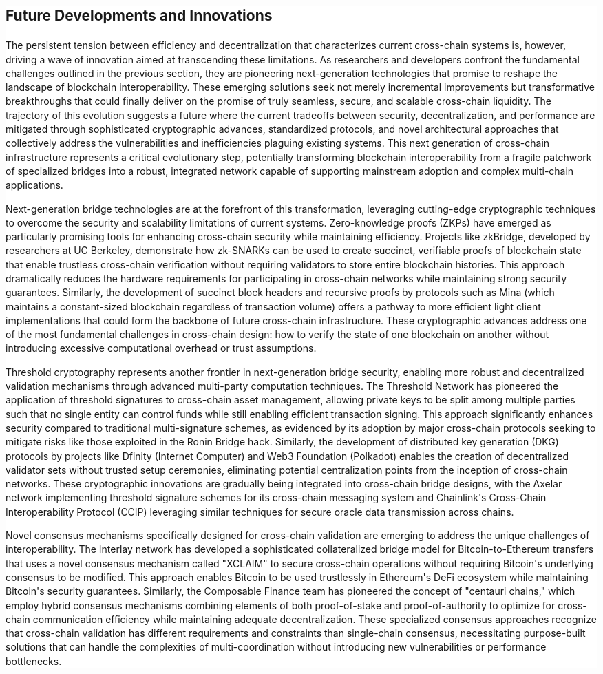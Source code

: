 ## Future Developments and Innovations

The persistent tension between efficiency and decentralization that characterizes current cross-chain systems is, however, driving a wave of innovation aimed at transcending these limitations. As researchers and developers confront the fundamental challenges outlined in the previous section, they are pioneering next-generation technologies that promise to reshape the landscape of blockchain interoperability. These emerging solutions seek not merely incremental improvements but transformative breakthroughs that could finally deliver on the promise of truly seamless, secure, and scalable cross-chain liquidity. The trajectory of this evolution suggests a future where the current tradeoffs between security, decentralization, and performance are mitigated through sophisticated cryptographic advances, standardized protocols, and novel architectural approaches that collectively address the vulnerabilities and inefficiencies plaguing existing systems. This next generation of cross-chain infrastructure represents a critical evolutionary step, potentially transforming blockchain interoperability from a fragile patchwork of specialized bridges into a robust, integrated network capable of supporting mainstream adoption and complex multi-chain applications.

Next-generation bridge technologies are at the forefront of this transformation, leveraging cutting-edge cryptographic techniques to overcome the security and scalability limitations of current systems. Zero-knowledge proofs (ZKPs) have emerged as particularly promising tools for enhancing cross-chain security while maintaining efficiency. Projects like zkBridge, developed by researchers at UC Berkeley, demonstrate how zk-SNARKs can be used to create succinct, verifiable proofs of blockchain state that enable trustless cross-chain verification without requiring validators to store entire blockchain histories. This approach dramatically reduces the hardware requirements for participating in cross-chain networks while maintaining strong security guarantees. Similarly, the development of succinct block headers and recursive proofs by protocols such as Mina (which maintains a constant-sized blockchain regardless of transaction volume) offers a pathway to more efficient light client implementations that could form the backbone of future cross-chain infrastructure. These cryptographic advances address one of the most fundamental challenges in cross-chain design: how to verify the state of one blockchain on another without introducing excessive computational overhead or trust assumptions.

Threshold cryptography represents another frontier in next-generation bridge security, enabling more robust and decentralized validation mechanisms through advanced multi-party computation techniques. The Threshold Network has pioneered the application of threshold signatures to cross-chain asset management, allowing private keys to be split among multiple parties such that no single entity can control funds while still enabling efficient transaction signing. This approach significantly enhances security compared to traditional multi-signature schemes, as evidenced by its adoption by major cross-chain protocols seeking to mitigate risks like those exploited in the Ronin Bridge hack. Similarly, the development of distributed key generation (DKG) protocols by projects like Dfinity (Internet Computer) and Web3 Foundation (Polkadot) enables the creation of decentralized validator sets without trusted setup ceremonies, eliminating potential centralization points from the inception of cross-chain networks. These cryptographic innovations are gradually being integrated into cross-chain bridge designs, with the Axelar network implementing threshold signature schemes for its cross-chain messaging system and Chainlink's Cross-Chain Interoperability Protocol (CCIP) leveraging similar techniques for secure oracle data transmission across chains.

Novel consensus mechanisms specifically designed for cross-chain validation are emerging to address the unique challenges of interoperability. The Interlay network has developed a sophisticated collateralized bridge model for Bitcoin-to-Ethereum transfers that uses a novel consensus mechanism called "XCLAIM" to secure cross-chain operations without requiring Bitcoin's underlying consensus to be modified. This approach enables Bitcoin to be used trustlessly in Ethereum's DeFi ecosystem while maintaining Bitcoin's security guarantees. Similarly, the Composable Finance team has pioneered the concept of "centauri chains," which employ hybrid consensus mechanisms combining elements of both proof-of-stake and proof-of-authority to optimize for cross-chain communication efficiency while maintaining adequate decentralization. These specialized consensus approaches recognize that cross-chain validation has different requirements and constraints than single-chain consensus, necessitating purpose-built solutions that can handle the complexities of multi-coordination without introducing new vulnerabilities or performance bottlenecks.
